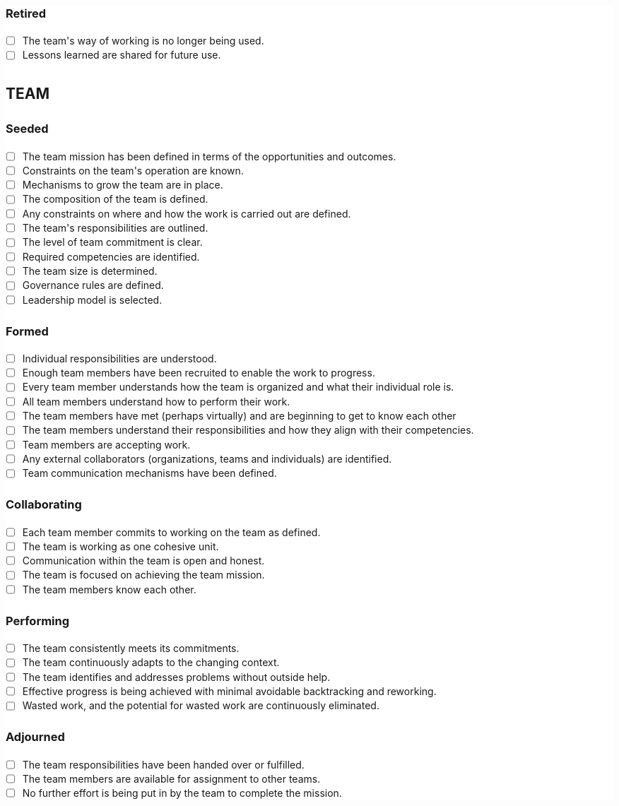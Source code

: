 ### Retired

- [ ] The team's way of working is no longer being used.
- [ ] Lessons learned are shared for future use.

## TEAM

### Seeded

- [ ] The team mission has been defined in terms of the opportunities and outcomes.
- [ ] Constraints on the team's operation are known.
- [ ] Mechanisms to grow the team are in place.
- [ ] The composition of the team is defined.
- [ ] Any constraints on where and how the work is carried out are defined.
- [ ] The team's responsibilities are outlined.
- [ ] The level of team commitment is clear.
- [ ] Required competencies are identified.
- [ ] The team size is determined.
- [ ] Governance rules are defined.
- [ ] Leadership model is selected.

### Formed

- [ ] Individual responsibilities are understood.
- [ ] Enough team members have been recruited to enable the work to progress.
- [ ] Every team member understands how the team is organized and what their individual role is.
- [ ] All team members understand how to perform their work.
- [ ] The team members have met (perhaps virtually) and are beginning to get to know each other
- [ ] The team members understand their responsibilities and how they align with their competencies.
- [ ] Team members are accepting work.
- [ ] Any external collaborators (organizations, teams and individuals) are identified.
- [ ] Team communication mechanisms have been defined.

### Collaborating

- [ ] Each team member commits to working on the team as defined.
- [ ] The team is working as one cohesive unit.
- [ ] Communication within the team is open and honest.
- [ ] The team is focused on achieving the team mission.
- [ ] The team members know each other.

### Performing

- [ ] The team consistently meets its commitments.
- [ ] The team continuously adapts to the changing context.
- [ ] The team identifies and addresses problems without outside help.
- [ ] Effective progress is being achieved with minimal avoidable backtracking and reworking.
- [ ] Wasted work, and the potential for wasted work are continuously eliminated.

### Adjourned

- [ ] The team responsibilities have been handed over or fulfilled.
- [ ] The team members are available for assignment to other teams.
- [ ] No further effort is being put in by the team to complete the mission.